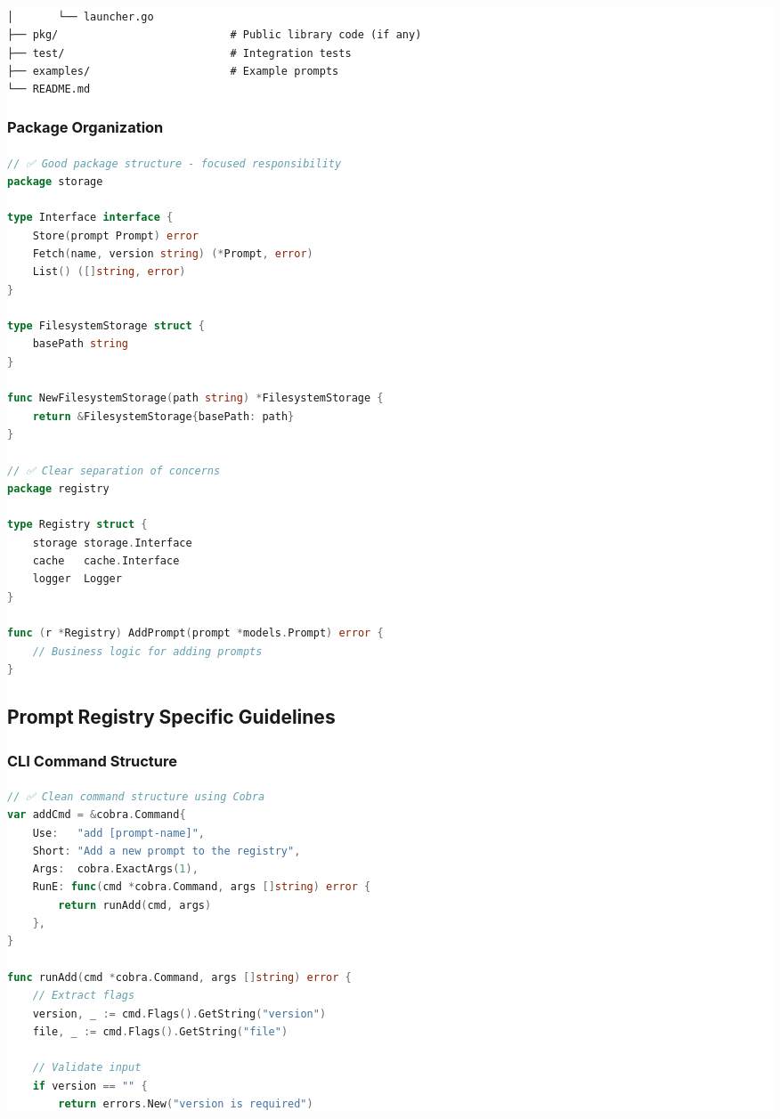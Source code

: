 ```
│       └── launcher.go
├── pkg/                           # Public library code (if any)
├── test/                          # Integration tests
├── examples/                      # Example prompts
└── README.md
```

### Package Organization
```go
// ✅ Good package structure - focused responsibility
package storage

type Interface interface {
    Store(prompt Prompt) error
    Fetch(name, version string) (*Prompt, error)
    List() ([]string, error)
}

type FilesystemStorage struct {
    basePath string
}

func NewFilesystemStorage(path string) *FilesystemStorage {
    return &FilesystemStorage{basePath: path}
}

// ✅ Clear separation of concerns
package registry

type Registry struct {
    storage storage.Interface
    cache   cache.Interface
    logger  Logger
}

func (r *Registry) AddPrompt(prompt *models.Prompt) error {
    // Business logic for adding prompts
}
```

## Prompt Registry Specific Guidelines

### CLI Command Structure
```go
// ✅ Clean command structure using Cobra
var addCmd = &cobra.Command{
    Use:   "add [prompt-name]",
    Short: "Add a new prompt to the registry",
    Args:  cobra.ExactArgs(1),
    RunE: func(cmd *cobra.Command, args []string) error {
        return runAdd(cmd, args)
    },
}

func runAdd(cmd *cobra.Command, args []string) error {
    // Extract flags
    version, _ := cmd.Flags().GetString("version")
    file, _ := cmd.Flags().GetString("file")
    
    // Validate input
    if version == "" {
        return errors.New("version is required")
```